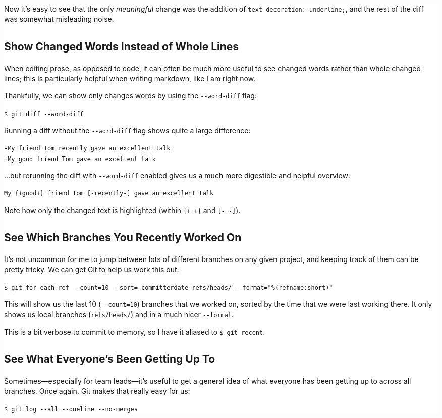 Now it’s easy to see that the only _meaningful_ change was the addition of
`text-decoration: underline;`, and the rest of the diff was somewhat misleading
noise.

## Show Changed Words Instead of Whole Lines

When editing prose, as opposed to code, it can often be much more useful to see
changed words rather than whole changed lines; this is particularly helpful when
writing markdown, like I am right now.

Thankfully, we can show only changes words by using the `--word-diff` flag:

```
$ git diff --word-diff
```

Running a diff without the `--word-diff` flag shows quite a large difference:

```
-My friend Tom recently gave an excellent talk
+My good friend Tom gave an excellent talk
```

…but rerunning the diff with `--word-diff` enabled gives us a much more
digestible and helpful overview:

```
My {+good+} friend Tom [-recently-] gave an excellent talk
```

Note how only the changed text is highlighted (within `{+ +}` and `[- -]`).

## See Which Branches You Recently Worked On

It’s not uncommon for me to jump between lots of different branches on any given
project, and keeping track of them can be pretty tricky. We can get Git to help
us work this out:

```
$ git for-each-ref --count=10 --sort=-committerdate refs/heads/ --format="%(refname:short)"
```

This will show us the last 10 (`--count=10`) branches that we worked on, sorted
by the time that we were last working there. It only shows us local branches
(`refs/heads/`) and in a much nicer `--format`.

This is a bit verbose to commit to memory, so I have it aliased to `$ git
recent`.

## See What Everyone’s Been Getting Up To

Sometimes—especially for team leads—it’s useful to get a general idea of what
everyone has been getting up to across all branches. Once again, Git makes that
really easy for us:

```
$ git log --all --oneline --no-merges
```
